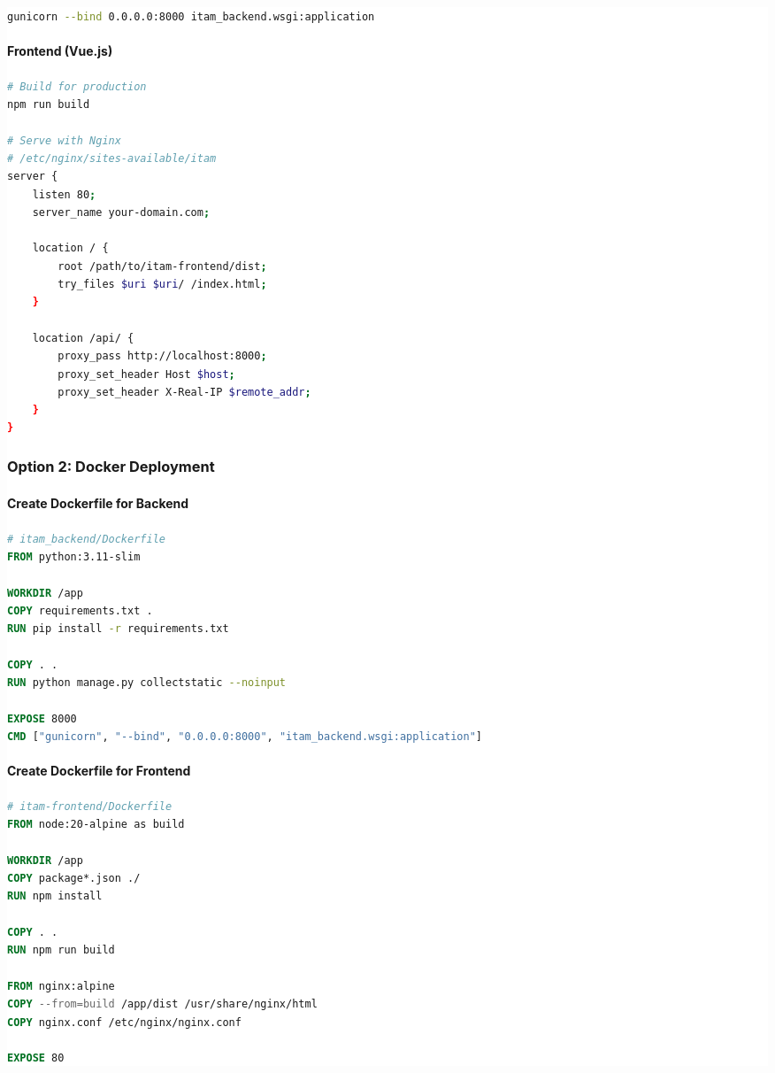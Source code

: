 ```bash
gunicorn --bind 0.0.0.0:8000 itam_backend.wsgi:application
```

#### Frontend (Vue.js)
```bash
# Build for production
npm run build

# Serve with Nginx
# /etc/nginx/sites-available/itam
server {
    listen 80;
    server_name your-domain.com;
    
    location / {
        root /path/to/itam-frontend/dist;
        try_files $uri $uri/ /index.html;
    }
    
    location /api/ {
        proxy_pass http://localhost:8000;
        proxy_set_header Host $host;
        proxy_set_header X-Real-IP $remote_addr;
    }
}
```

### Option 2: Docker Deployment

#### Create Dockerfile for Backend
```dockerfile
# itam_backend/Dockerfile
FROM python:3.11-slim

WORKDIR /app
COPY requirements.txt .
RUN pip install -r requirements.txt

COPY . .
RUN python manage.py collectstatic --noinput

EXPOSE 8000
CMD ["gunicorn", "--bind", "0.0.0.0:8000", "itam_backend.wsgi:application"]
```

#### Create Dockerfile for Frontend
```dockerfile
# itam-frontend/Dockerfile
FROM node:20-alpine as build

WORKDIR /app
COPY package*.json ./
RUN npm install

COPY . .
RUN npm run build

FROM nginx:alpine
COPY --from=build /app/dist /usr/share/nginx/html
COPY nginx.conf /etc/nginx/nginx.conf

EXPOSE 80
```
